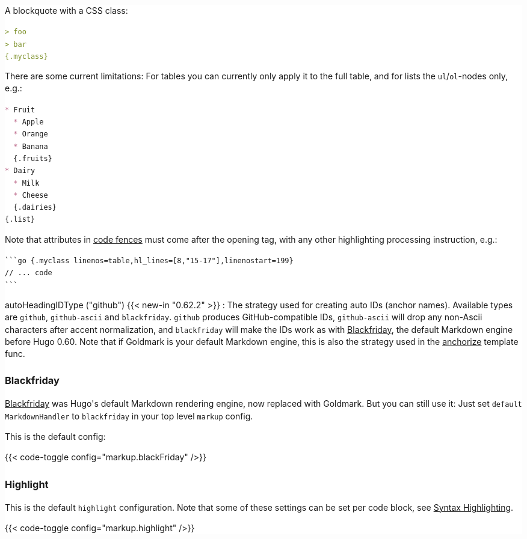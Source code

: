 A blockquote with a CSS class:

```md
> foo
> bar
{.myclass}
```

There are some current limitations: For tables you can currently only apply it to the full table, and for lists the `ul`/`ol`-nodes only, e.g.:

```md
* Fruit
  * Apple
  * Orange
  * Banana
  {.fruits}
* Dairy
  * Milk
  * Cheese
  {.dairies}
{.list}
```

Note that attributes in [code fences](/content-management/syntax-highlighting/#highlighting-in-code-fences) must come after the opening tag, with any other highlighting processing instruction, e.g.:

````
```go {.myclass linenos=table,hl_lines=[8,"15-17"],linenostart=199}
// ... code
```
````

autoHeadingIDType ("github") {{< new-in "0.62.2" >}}
: The strategy used for creating auto IDs (anchor names). Available types are `github`, `github-ascii` and `blackfriday`. `github` produces GitHub-compatible IDs, `github-ascii` will drop any non-Ascii characters after accent normalization, and `blackfriday` will make the IDs work as with [Blackfriday](#blackfriday), the default Markdown engine before Hugo 0.60. Note that if Goldmark is your default Markdown engine, this is also the strategy used in the [anchorize](/functions/anchorize/) template func.

### Blackfriday


[Blackfriday](https://github.com/russross/blackfriday) was Hugo's default Markdown rendering engine, now replaced with Goldmark. But you can still use it: Just set `defaultMarkdownHandler` to `blackfriday` in your top level `markup` config.

This is the default config:

{{< code-toggle config="markup.blackFriday" />}}

### Highlight

This is the default `highlight` configuration. Note that some of these settings can be set per code block, see [Syntax Highlighting](/content-management/syntax-highlighting/).

{{< code-toggle config="markup.highlight" />}}

